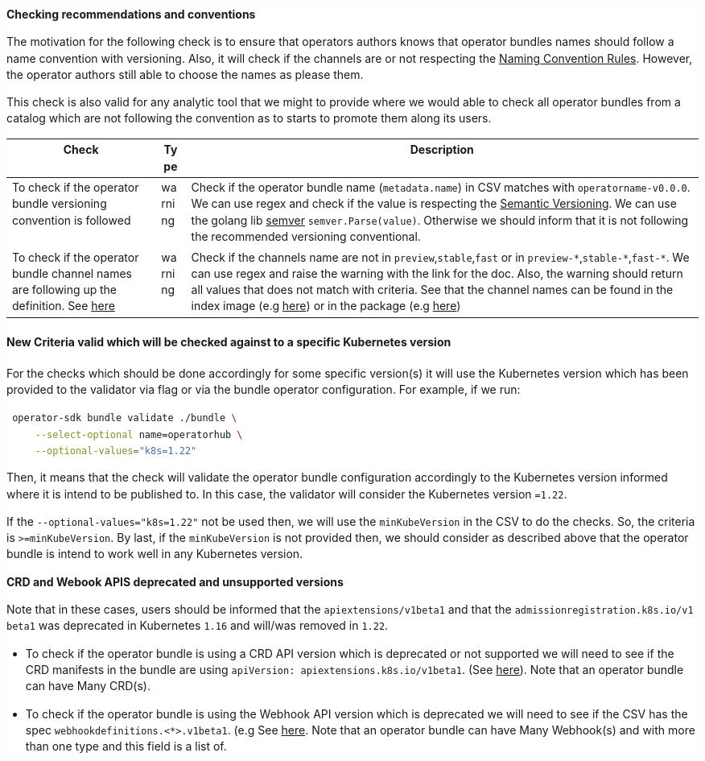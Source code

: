 **Checking recommendations and conventions**

The motivation for the following check is to ensure that operators authors knows that operator bundles names should follow a name convention with versioning. Also, it will check if the channels are or not respecting the [Naming Convention Rules][channel-names-doc]. However, the operator authors still able to choose the names as please them.

This check is also valid for any analytic tool that we might to provide where we would able to check all operator bundles from a catalog which are not following the convention as to starts to promote them along its users.

| Check | Type | Description | 
| ------ | ----- | ----- |
| To check if the operator bundle versioning convention is followed | warning | Check if the operator bundle name (`metadata.name`) in CSV matches with `operatorname-v0.0.0`. We can use regex and check if the value is respecting the [Semantic Versioning](https://semver.org/). We can use the golang lib [semver](https://github.com/blang/semver) `semver.Parse(value)`. Otherwise we should inform that it is not following the recommended versioning conventional.
| To check if the operator bundle channel names are following up the definition. See [here](https://github.com/operator-framework/operator-lifecycle-manager/blob/master/doc/design/channel-naming.md#recommended-channel-naming) | warning | Check if the channels name are not in `preview`,`stable`,`fast` or in `preview-*`,`stable-*`,`fast-*`. We can use regex and raise the warning with the link for the doc. Also, the warning should return all values that does not match with criteria. See that the channel names can be found in the index image (e.g [here](https://github.com/operator-framework/operator-sdk/blob/v1.4.2/testdata/go/v2/memcached-operator/bundle/metadata/annotations.yaml#L2)) or in the package (e.g [here](https://github.com/operator-framework/community-operators/blob/master/upstream-community-operators/mysql/mysql.package.yaml#L1))

#### New Criteria valid which will be checked against to a specific Kubernetes version

For the checks which should be done accordingly for some specific version(s) it will use the Kubernetes version which has been provided to the validator via flag or via the bundle operator configuration. For example, if we run:

```sh
 operator-sdk bundle validate ./bundle \
     --select-optional name=operatorhub \
     --optional-values="k8s=1.22"
```

Then, it means that the check will validate the operator bundle configuration accordingly to the Kubernetes version informed where it is intend to be published to. In this case, the validator will consider the Kubernetes version `=1.22`. 

If the `--optional-values="k8s=1.22"` not be used then, we will use the `minKubeVersion` in the CSV to do the checks. So, the criteria is `>=minKubeVersion`. By last, if the `minKubeVersion` is not provided then, we should consider as described above that the operator bundle is intend to work well in any Kubernetes version.

**CRD and Webook APIS deprecated and unsupported versions**

Note that in these cases, users should be informed that the `apiextensions/v1beta1` and that the `admissionregistration.k8s.io/v1beta1` was deprecated in Kubernetes `1.16` and will/was removed in `1.22`.

- To check if the operator bundle is using a CRD API version which is deprecated or not supported we will need to see if the CRD manifests in the bundle are using `apiVersion: apiextensions.k8s.io/v1beta1`. (See [here](https://github.com/operator-framework/operator-sdk/blob/v1.4.2/testdata/go/v2/memcached-operator/bundle/manifests/cache.example.com_memcacheds.yaml#L1)). Note that an operator bundle can have Many CRD(s).

- To check if the operator bundle is using the Webhook API version which is deprecated we will need to see if the CSV has the spec `webhookdefinitions.<*>.v1beta1`. (e.g See [here](https://github.com/operator-framework/operator-sdk/blob/v1.4.2/testdata/go/v2/memcached-operator/bundle/manifests/memcached-operator.clusterserviceversion.yaml#L203-L205). Note that an operator bundle can have Many Webhook(s) and with more than one type and this field is a list of.


[operatorhubvalidator]: https://github.com/operator-framework/operator-registry/blob/master/docs/design/operator-bundle.md
[oper-api]: https://github.com/operator-framework/api
[channel-names-doc]: https://github.com/operator-framework/operator-lifecycle-manager/blob/master/doc/design/channel-naming.md#naming-convention-rules